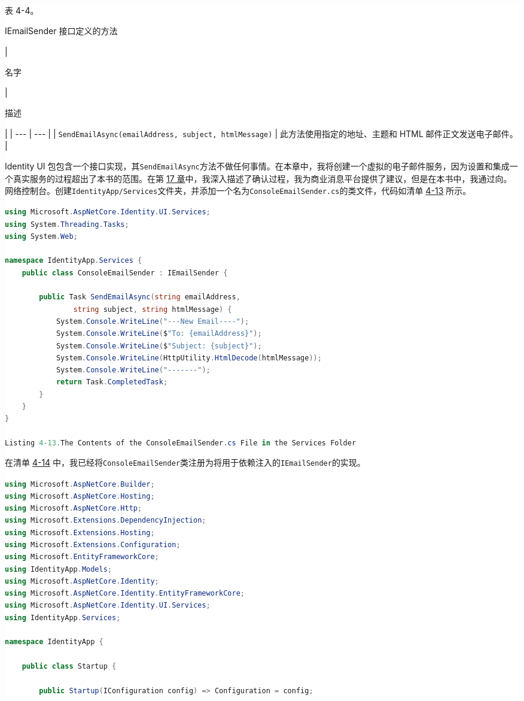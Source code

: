 表 4-4。

IEmailSender 接口定义的方法

<colgroup><col class="tcol1 align-left"> <col class="tcol2 align-left"></colgroup> 
| 

名字

 | 

描述

 |
| --- | --- |
| `SendEmailAsync(emailAddress, subject, htmlMessage)` | 此方法使用指定的地址、主题和 HTML 邮件正文发送电子邮件。 |

Identity UI 包包含一个接口实现，其`SendEmailAsync`方法不做任何事情。在本章中，我将创建一个虚拟的电子邮件服务，因为设置和集成一个真实服务的过程超出了本书的范围。在第 [17 章](17.html)中，我深入描述了确认过程，我为商业消息平台提供了建议，但是在本书中，我通过向。网络控制台。创建`IdentityApp/Services`文件夹，并添加一个名为`ConsoleEmailSender.cs`的类文件，代码如清单 [4-13](#PC17) 所示。

```cs
using Microsoft.AspNetCore.Identity.UI.Services;
using System.Threading.Tasks;
using System.Web;

namespace IdentityApp.Services {
    public class ConsoleEmailSender : IEmailSender {

        public Task SendEmailAsync(string emailAddress,
                string subject, string htmlMessage) {
            System.Console.WriteLine("---New Email----");
            System.Console.WriteLine($"To: {emailAddress}");
            System.Console.WriteLine($"Subject: {subject}");
            System.Console.WriteLine(HttpUtility.HtmlDecode(htmlMessage));
            System.Console.WriteLine("-------");
            return Task.CompletedTask;
        }
    }
}

Listing 4-13.The Contents of the ConsoleEmailSender.cs File in the Services Folder

```

在清单 [4-14](#PC18) 中，我已经将`ConsoleEmailSender`类注册为将用于依赖注入的`IEmailSender`的实现。

```cs
using Microsoft.AspNetCore.Builder;
using Microsoft.AspNetCore.Hosting;
using Microsoft.AspNetCore.Http;
using Microsoft.Extensions.DependencyInjection;
using Microsoft.Extensions.Hosting;
using Microsoft.Extensions.Configuration;
using Microsoft.EntityFrameworkCore;
using IdentityApp.Models;
using Microsoft.AspNetCore.Identity;
using Microsoft.AspNetCore.Identity.EntityFrameworkCore;
using Microsoft.AspNetCore.Identity.UI.Services;
using IdentityApp.Services;

namespace IdentityApp {

    public class Startup {

        public Startup(IConfiguration config) => Configuration = config;

```